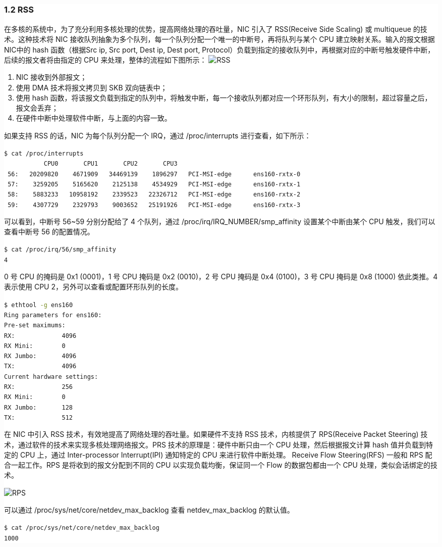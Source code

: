 ### 1.2 RSS
在多核的系统中，为了充分利用多核处理的优势，提高网络处理的吞吐量，NIC 引入了 RSS(Receive Side Scaling) 或 multiqueue 的技术。这种技术将 NIC 接收队列抽象为多个队列，每一个队列分配一个唯一的中断号，再将队列与某个 CPU 建立映射关系。输入的报文根据 NIC中的 hash 函数（根据Src ip, Src port, Dest ip, Dest port, Protocol）负载到指定的接收队列中，再根据对应的中断号触发硬件中断，后续的报文者将由指定的 CPU 来处理，整体的流程如下图所示：
![RSS](/images/tcp/RSS.jpg "RSS")
1. NIC 接收到外部报文；
2. 使用 DMA 技术将报文拷贝到 SKB 双向链表中；
3. 使用 hash 函数，将该报文负载到指定的队列中，将触发中断，每一个接收队列都对应一个环形队列，有大小的限制，超过容量之后，报文会丢弃；
4. 在硬件中断中处理软件中断，与上面的内容一致。

如果支持 RSS 的话，NIC 为每个队列分配一个 IRQ，通过 /proc/interrupts 进行查看，如下所示：
```bash
$ cat /proc/interrupts
           CPU0       CPU1       CPU2       CPU3
 56:   20209820    4671909   34469139    1896297   PCI-MSI-edge      ens160-rxtx-0
 57:    3259205    5165620    2125138    4534929   PCI-MSI-edge      ens160-rxtx-1
 58:    5883233   10958192    2339523   22326712   PCI-MSI-edge      ens160-rxtx-2
 59:    4307729    2329793    9003652   25191926   PCI-MSI-edge      ens160-rxtx-3
```
可以看到，中断号 56~59 分别分配给了 4 个队列，通过 /proc/irq/IRQ_NUMBER/smp_affinity 设置某个中断由某个 CPU 触发，我们可以查看中断号 56 的配置情况。
```bash
$ cat /proc/irq/56/smp_affinity
4
```
0 号 CPU 的掩码是 0x1 (0001)，1 号 CPU 掩码是 0x2 (0010)，2 号 CPU 掩码是 0x4 (0100)，3 号 CPU 掩码是 0x8 (1000) 依此类推。4 表示使用 CPU 2，另外可以查看或配置环形队列的长度。
```bash
$ ethtool -g ens160
Ring parameters for ens160:
Pre-set maximums:
RX:             4096
RX Mini:        0
RX Jumbo:       4096
TX:             4096
Current hardware settings:
RX:             256
RX Mini:        0
RX Jumbo:       128
TX:             512
```

在 NIC 中引入 RSS 技术，有效地提高了网络处理的吞吐量。如果硬件不支持 RSS 技术，内核提供了 RPS(Receive Packet Steering) 技术，通过软件的技术来实现多核处理网络报文。PRS 技术的原理是：硬件中断只由一个 CPU 处理，然后根据报文计算 hash 值并负载到特定的 CPU 上，通过 Inter-processor Interrupt(IPI) 通知特定的 CPU 来进行软件中断处理。 Receive Flow Steering(RFS) 一般和 RPS 配合一起工作。RPS 是将收到的报文分配到不同的 CPU 以实现负载均衡，保证同一个 Flow 的数据包都由一个 CPU 处理，类似会话绑定的技术。

![RPS](/images/tcp/RPS.jpg "RPS")

可以通过 /proc/sys/net/core/netdev_max_backlog 查看 netdev_max_backlog 的默认值。
```bash
$ cat /proc/sys/net/core/netdev_max_backlog
1000
```
